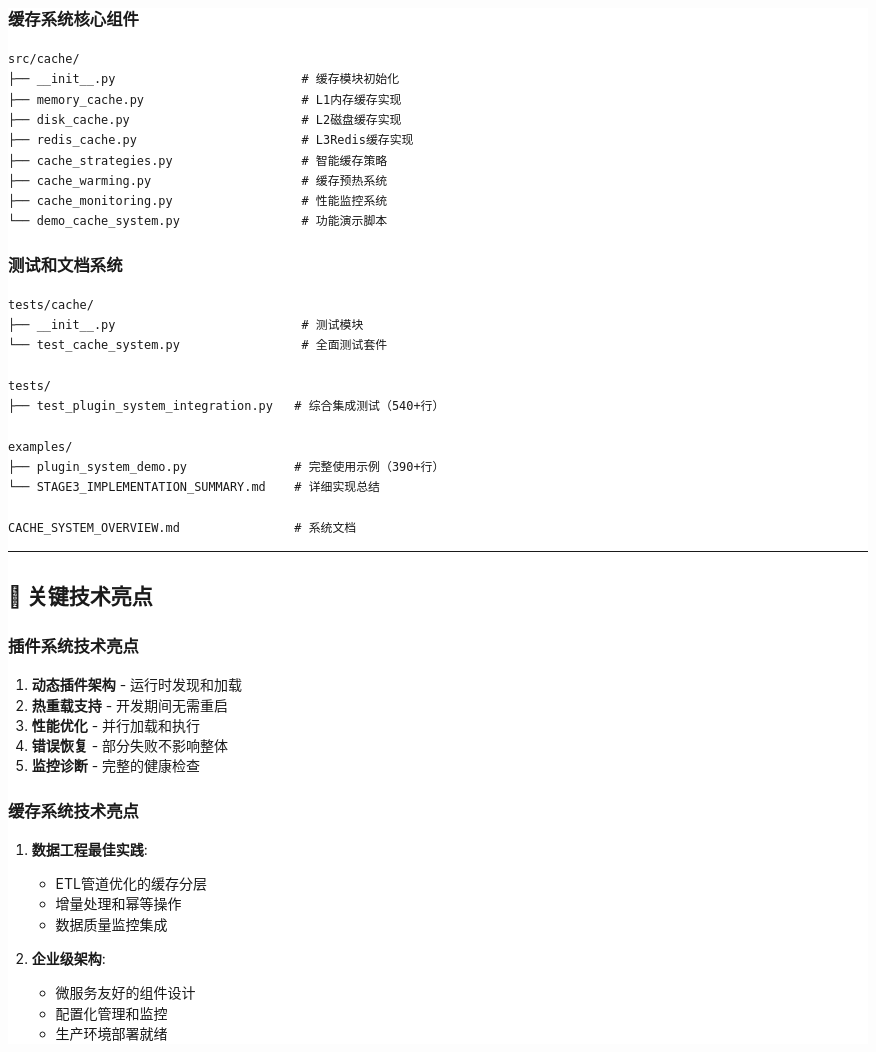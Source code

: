 ### 缓存系统核心组件
```
src/cache/
├── __init__.py                          # 缓存模块初始化
├── memory_cache.py                      # L1内存缓存实现  
├── disk_cache.py                        # L2磁盘缓存实现
├── redis_cache.py                       # L3Redis缓存实现
├── cache_strategies.py                  # 智能缓存策略
├── cache_warming.py                     # 缓存预热系统
├── cache_monitoring.py                  # 性能监控系统
└── demo_cache_system.py                 # 功能演示脚本
```

### 测试和文档系统
```
tests/cache/
├── __init__.py                          # 测试模块
└── test_cache_system.py                 # 全面测试套件

tests/
├── test_plugin_system_integration.py   # 综合集成测试（540+行）

examples/
├── plugin_system_demo.py               # 完整使用示例（390+行）
└── STAGE3_IMPLEMENTATION_SUMMARY.md    # 详细实现总结

CACHE_SYSTEM_OVERVIEW.md                # 系统文档
```

---

## 🚀 关键技术亮点

### 插件系统技术亮点
1. **动态插件架构** - 运行时发现和加载
2. **热重载支持** - 开发期间无需重启
3. **性能优化** - 并行加载和执行
4. **错误恢复** - 部分失败不影响整体
5. **监控诊断** - 完整的健康检查

### 缓存系统技术亮点  
1. **数据工程最佳实践**:
   - ETL管道优化的缓存分层
   - 增量处理和幂等操作
   - 数据质量监控集成

2. **企业级架构**:
   - 微服务友好的组件设计
   - 配置化管理和监控
   - 生产环境部署就绪
